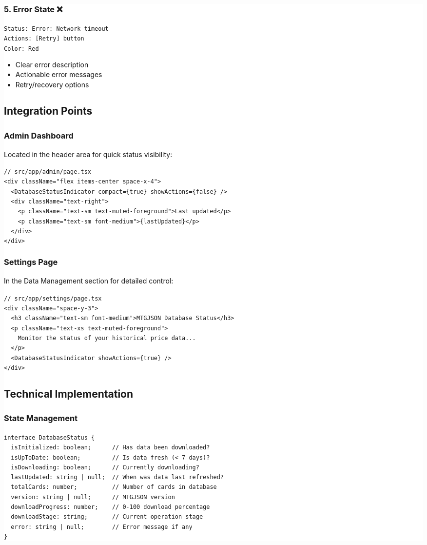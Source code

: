 ### 5. **Error State** ❌
```
Status: Error: Network timeout
Actions: [Retry] button
Color: Red
```
- Clear error description
- Actionable error messages
- Retry/recovery options

## Integration Points

### Admin Dashboard
Located in the header area for quick status visibility:
```tsx
// src/app/admin/page.tsx
<div className="flex items-center space-x-4">
  <DatabaseStatusIndicator compact={true} showActions={false} />
  <div className="text-right">
    <p className="text-sm text-muted-foreground">Last updated</p>
    <p className="text-sm font-medium">{lastUpdated}</p>
  </div>
</div>
```

### Settings Page
In the Data Management section for detailed control:
```tsx
// src/app/settings/page.tsx
<div className="space-y-3">
  <h3 className="text-sm font-medium">MTGJSON Database Status</h3>
  <p className="text-xs text-muted-foreground">
    Monitor the status of your historical price data...
  </p>
  <DatabaseStatusIndicator showActions={true} />
</div>
```

## Technical Implementation

### State Management
```tsx
interface DatabaseStatus {
  isInitialized: boolean;      // Has data been downloaded?
  isUpToDate: boolean;         // Is data fresh (< 7 days)?
  isDownloading: boolean;      // Currently downloading?
  lastUpdated: string | null;  // When was data last refreshed?
  totalCards: number;          // Number of cards in database
  version: string | null;      // MTGJSON version
  downloadProgress: number;    // 0-100 download percentage
  downloadStage: string;       // Current operation stage
  error: string | null;        // Error message if any
}
```
